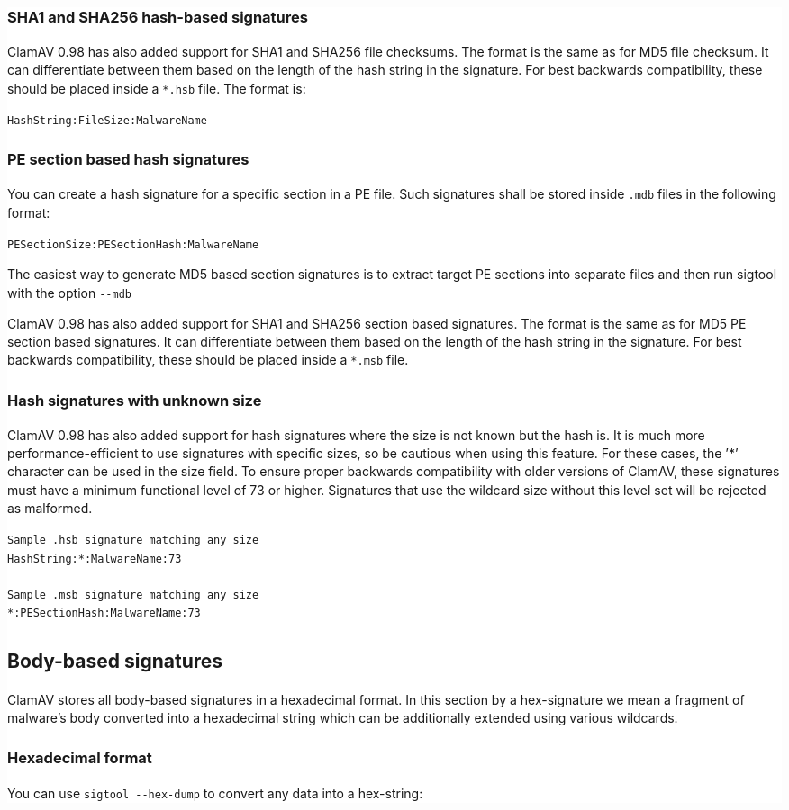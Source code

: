 ### SHA1 and SHA256 hash-based signatures

ClamAV 0.98 has also added support for SHA1 and SHA256 file checksums. The format is the same as for MD5 file checksum. It can differentiate between them based on the length of the hash string in the signature. For best backwards compatibility, these should be placed inside a `*.hsb` file. The format is:

```
HashString:FileSize:MalwareName
```

### PE section based hash signatures

You can create a hash signature for a specific section in a PE file. Such signatures shall be stored inside `.mdb` files in the following format:

```
PESectionSize:PESectionHash:MalwareName
```

The easiest way to generate MD5 based section signatures is to extract target PE sections into separate files and then run sigtool with the option `--mdb`

ClamAV 0.98 has also added support for SHA1 and SHA256 section based signatures. The format is the same as for MD5 PE section based signatures. It can differentiate between them based on the length of the hash string in the signature. For best backwards compatibility, these should be placed inside a `*.msb` file.

### Hash signatures with unknown size

ClamAV 0.98 has also added support for hash signatures where the size is not known but the hash is. It is much more performance-efficient to use signatures with specific sizes, so be cautious when using this feature. For these cases, the ’\*’ character can be used in the size field. To ensure proper backwards compatibility with older versions of ClamAV, these signatures must have a minimum functional level of 73 or higher. Signatures that use the wildcard size without this level set will be rejected as malformed.

```
Sample .hsb signature matching any size
HashString:*:MalwareName:73

Sample .msb signature matching any size
*:PESectionHash:MalwareName:73
```

## Body-based signatures

ClamAV stores all body-based signatures in a hexadecimal format. In this section by a hex-signature we mean a fragment of malware’s body converted into a hexadecimal string which can be additionally extended using various wildcards.

### Hexadecimal format

You can use `sigtool --hex-dump` to convert any data into a hex-string:
